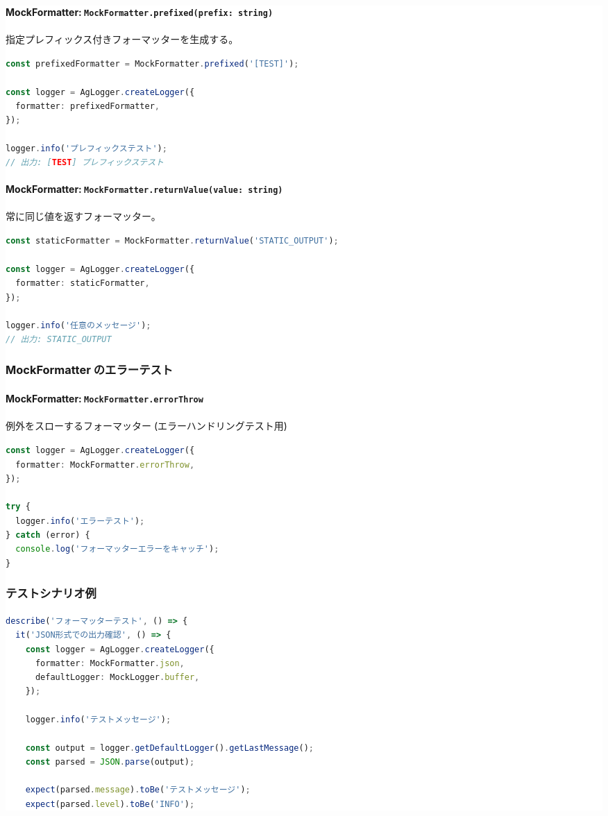 #### MockFormatter: `MockFormatter.prefixed(prefix: string)`

指定プレフィックス付きフォーマッターを生成する。

```typescript
const prefixedFormatter = MockFormatter.prefixed('[TEST]');

const logger = AgLogger.createLogger({
  formatter: prefixedFormatter,
});

logger.info('プレフィックステスト');
// 出力: [TEST] プレフィックステスト
```

#### MockFormatter: `MockFormatter.returnValue(value: string)`

常に同じ値を返すフォーマッター。

```typescript
const staticFormatter = MockFormatter.returnValue('STATIC_OUTPUT');

const logger = AgLogger.createLogger({
  formatter: staticFormatter,
});

logger.info('任意のメッセージ');
// 出力: STATIC_OUTPUT
```

### MockFormatter のエラーテスト

#### MockFormatter: `MockFormatter.errorThrow`

例外をスローするフォーマッター (エラーハンドリングテスト用)

```typescript
const logger = AgLogger.createLogger({
  formatter: MockFormatter.errorThrow,
});

try {
  logger.info('エラーテスト');
} catch (error) {
  console.log('フォーマッターエラーをキャッチ');
}
```

### テストシナリオ例

```typescript
describe('フォーマッターテスト', () => {
  it('JSON形式での出力確認', () => {
    const logger = AgLogger.createLogger({
      formatter: MockFormatter.json,
      defaultLogger: MockLogger.buffer,
    });

    logger.info('テストメッセージ');

    const output = logger.getDefaultLogger().getLastMessage();
    const parsed = JSON.parse(output);

    expect(parsed.message).toBe('テストメッセージ');
    expect(parsed.level).toBe('INFO');
```